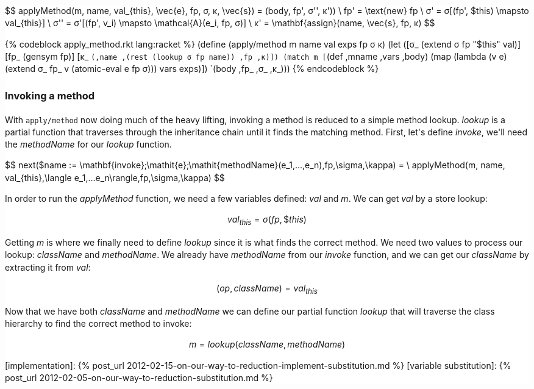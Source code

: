 $$
applyMethod(m, name, val_{this}, \vec{e}, fp, σ, κ, \vec{s}) = (body, fp', σ'', κ')) \\
    fp' = \text{new} fp \\
    σ' = σ[(fp', $this) \mapsto val_{this}] \\
    σ'' = σ'[(fp', v_i) \mapsto \mathcal{A}(e_i, fp, σ)] \\
    κ' = \mathbf{assign}(name, \vec{s}, fp, κ)
$$

{% codeblock apply_method.rkt lang:racket %}
(define (apply/method m name val exps fp σ κ)
  (let ([σ_ (extend σ fp "$this" val)]
        [fp_ (gensym fp)]
        [κ_ `(,name ,(rest (lookup σ fp name)) ,fp ,κ)])
    (match m
      [`(def ,mname ,vars ,body)
        (map (lambda (v e)
               (extend σ_ fp_ v (atomic-eval e fp σ)))
             vars exps)])
    `(body ,fp_ ,σ_ ,κ_)))
{% endcodeblock %}

### Invoking a method

With `apply/method` now doing much of the heavy lifting, invoking a method is
reduced to a simple method lookup. *lookup* is a partial function that traverses
through the inheritance chain until it finds the matching method. First, let's
define *invoke*, we'll need the *methodName* for our *lookup* function.

$$
next($name := \mathbf{invoke}\;\mathit{e}\;\mathit{methodName}(e_1,...,e_n),fp,\sigma,\kappa) =
\\
applyMethod(m, name, val_{this},\langle e_1,...e_n\rangle,fp,\sigma,\kappa)
$$

In order to run the *applyMethod* function, we need a few variables defined:
*val* and *m*. We can get *val* by a store lookup:

$$
val_{this} = \sigma(fp,\$this)
$$

Getting *m* is where we finally need to define *lookup* since it is what finds
the correct method. We need two values to process our lookup: *className* and
*methodName*. We already have *methodName* from our *invoke* function, and we
can get our *className* by extracting it from *val*:

$$
(op,className) = val_{this}
$$

Now that we have both *className* and *methodName* we can define our partial
function *lookup* that will traverse the class hierarchy to find the correct
method to invoke:

$$
m = lookup(className, methodName)
$$


[Matthias Felleisen]: http://www.ccs.neu.edu/home/matthias/papers.html
[Matt Might's Java CESK article]: http://matt.might.net/articles/oo-cesk/
[implementation]: {% post_url 2012-02-15-on-our-way-to-reduction-implement-substitution.md %}
[variable substitution]: {% post_url 2012-02-05-on-our-way-to-reduction-substitution.md %}